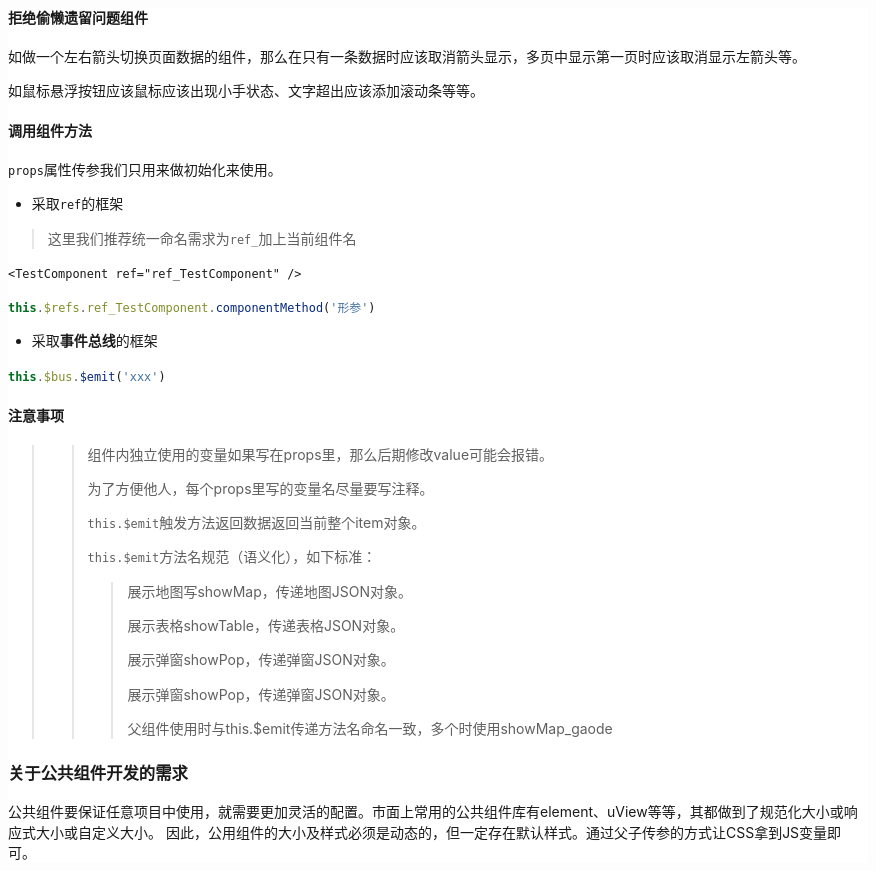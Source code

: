 

#### 拒绝偷懒遗留问题组件

如做一个左右箭头切换页面数据的组件，那么在只有一条数据时应该取消箭头显示，多页中显示第一页时应该取消显示左箭头等。

如鼠标悬浮按钮应该鼠标应该出现小手状态、文字超出应该添加滚动条等等。



#### 调用组件方法

`props`属性传参我们只用来做初始化来使用。

- 采取`ref`的框架

> 这里我们推荐统一命名需求为`ref_`加上当前组件名

```vue
<TestComponent ref="ref_TestComponent" />
```

```js
this.$refs.ref_TestComponent.componentMethod('形参')
```

- 采取**事件总线**的框架

```js
this.$bus.$emit('xxx')
```



#### 注意事项

> > 组件内独立使用的变量如果写在props里，那么后期修改value可能会报错。
>>
> > 为了方便他人，每个props里写的变量名尽量要写注释。
> >
> > `this.$emit`触发方法返回数据返回当前整个item对象。
> >
> > `this.$emit`方法名规范（语义化），如下标准：
> >
> > > 展示地图写showMap，传递地图JSON对象。
> > >
> > > 展示表格showTable，传递表格JSON对象。
> > >
> > > 展示弹窗showPop，传递弹窗JSON对象。
> > >
> > > 展示弹窗showPop，传递弹窗JSON对象。
> > >
> > > 父组件使用时与this.$emit传递方法名命名一致，多个时使用showMap_gaode



### 关于公共组件开发的需求

公共组件要保证任意项目中使用，就需要更加灵活的配置。市面上常用的公共组件库有element、uView等等，其都做到了规范化大小或响应式大小或自定义大小。
因此，公用组件的大小及样式必须是动态的，但一定存在默认样式。通过父子传参的方式让CSS拿到JS变量即可。

